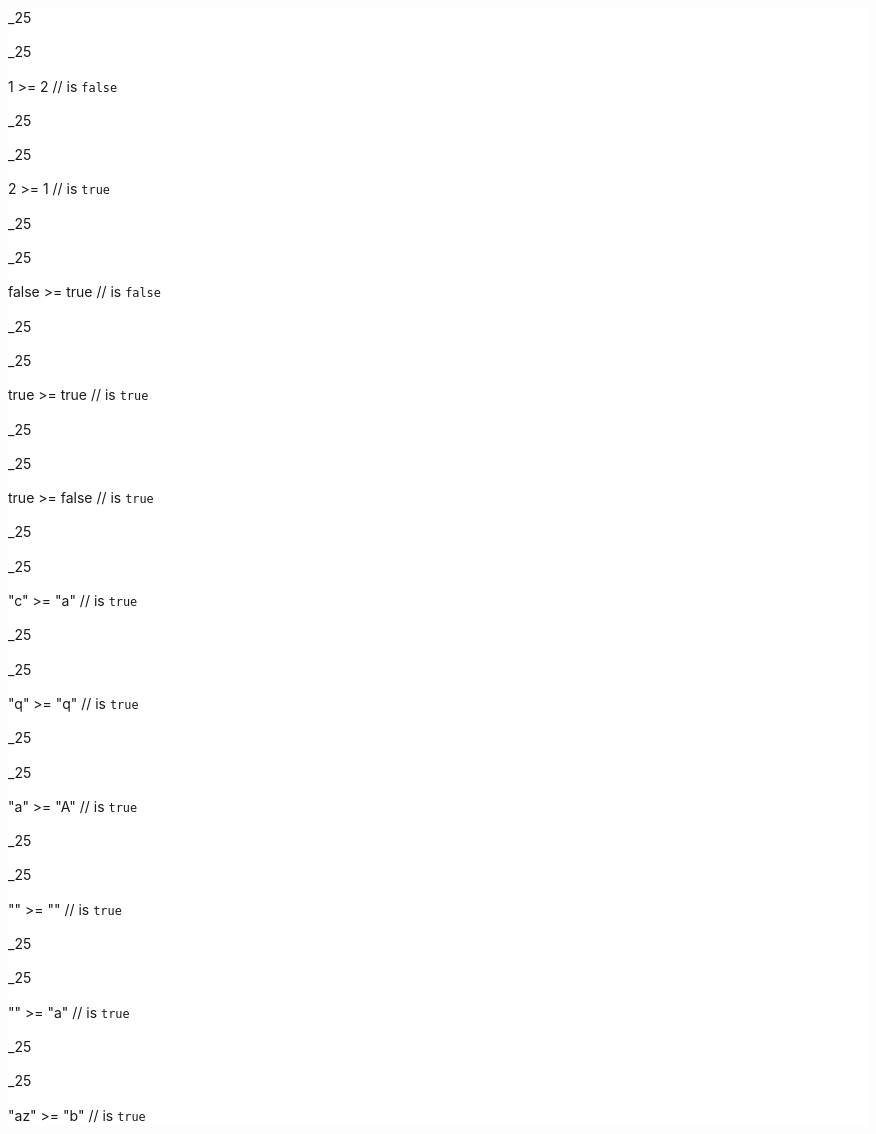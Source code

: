   _25

  _25

  1 >= 2 // is `false`

  _25

  _25

  2 >= 1 // is `true`

  _25

  _25

  false >= true // is `false`

  _25

  _25

  true >= true // is `true`

  _25

  _25

  true >= false // is `true`

  _25

  _25

  "c" >= "a" // is `true`

  _25

  _25

  "q" >= "q" // is `true`

  _25

  _25

  "a" >= "A" // is `true`

  _25

  _25

  "" >= "" // is `true`

  _25

  _25

  "" >= "a" // is `true`

  _25

  _25

  "az" >= "b" // is `true`
